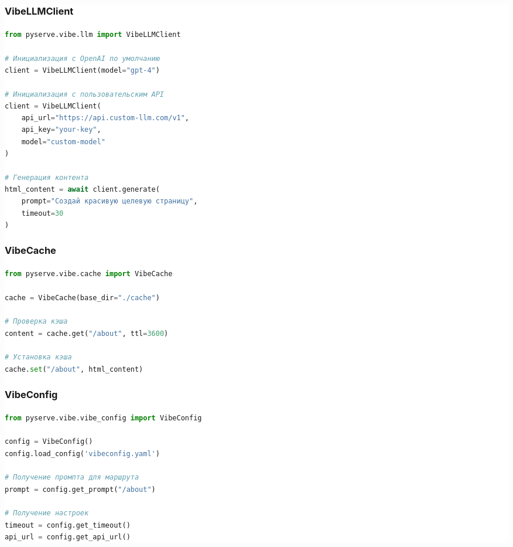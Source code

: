 
### VibeLLMClient

```python
from pyserve.vibe.llm import VibeLLMClient

# Инициализация с OpenAI по умолчанию
client = VibeLLMClient(model="gpt-4")

# Инициализация с пользовательским API
client = VibeLLMClient(
    api_url="https://api.custom-llm.com/v1",
    api_key="your-key",
    model="custom-model"
)

# Генерация контента
html_content = await client.generate(
    prompt="Создай красивую целевую страницу",
    timeout=30
)
```

### VibeCache

```python
from pyserve.vibe.cache import VibeCache

cache = VibeCache(base_dir="./cache")

# Проверка кэша
content = cache.get("/about", ttl=3600)

# Установка кэша
cache.set("/about", html_content)
```

### VibeConfig

```python
from pyserve.vibe.vibe_config import VibeConfig

config = VibeConfig()
config.load_config('vibeconfig.yaml')

# Получение промпта для маршрута
prompt = config.get_prompt("/about")

# Получение настроек
timeout = config.get_timeout()
api_url = config.get_api_url()
```